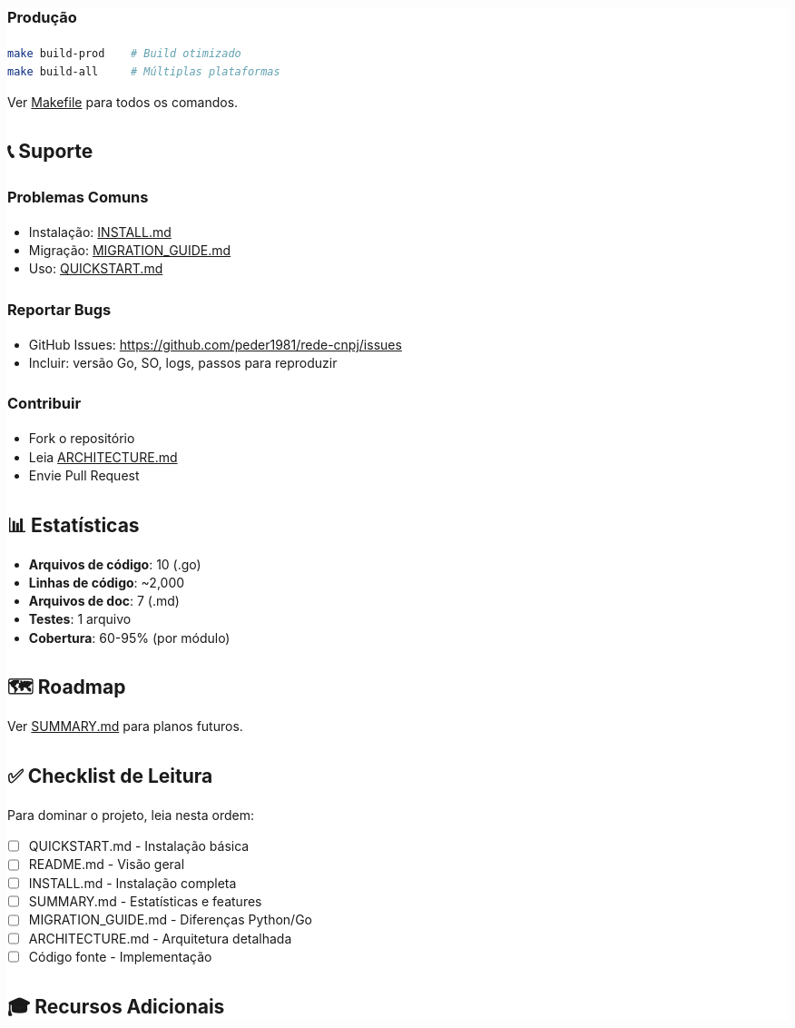 ### Produção
```bash
make build-prod    # Build otimizado
make build-all     # Múltiplas plataformas
```

Ver [Makefile](Makefile) para todos os comandos.

## 📞 Suporte

### Problemas Comuns
- Instalação: [INSTALL.md](INSTALL.md#troubleshooting)
- Migração: [MIGRATION_GUIDE.md](MIGRATION_GUIDE.md#troubleshooting)
- Uso: [QUICKSTART.md](QUICKSTART.md#troubleshooting)

### Reportar Bugs
- GitHub Issues: https://github.com/peder1981/rede-cnpj/issues
- Incluir: versão Go, SO, logs, passos para reproduzir

### Contribuir
- Fork o repositório
- Leia [ARCHITECTURE.md](ARCHITECTURE.md#contribuindo)
- Envie Pull Request

## 📊 Estatísticas

- **Arquivos de código**: 10 (.go)
- **Linhas de código**: ~2,000
- **Arquivos de doc**: 7 (.md)
- **Testes**: 1 arquivo
- **Cobertura**: 60-95% (por módulo)

## 🗺️ Roadmap

Ver [SUMMARY.md](SUMMARY.md#roadmap) para planos futuros.

## ✅ Checklist de Leitura

Para dominar o projeto, leia nesta ordem:

- [ ] QUICKSTART.md - Instalação básica
- [ ] README.md - Visão geral
- [ ] INSTALL.md - Instalação completa
- [ ] SUMMARY.md - Estatísticas e features
- [ ] MIGRATION_GUIDE.md - Diferenças Python/Go
- [ ] ARCHITECTURE.md - Arquitetura detalhada
- [ ] Código fonte - Implementação

## 🎓 Recursos Adicionais
